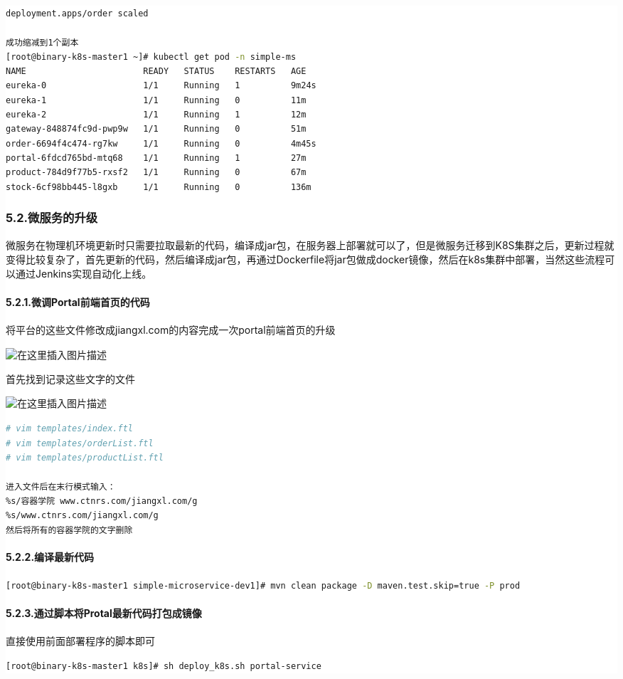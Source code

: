 ```sh
deployment.apps/order scaled

成功缩减到1个副本
[root@binary-k8s-master1 ~]# kubectl get pod -n simple-ms
NAME                       READY   STATUS    RESTARTS   AGE
eureka-0                   1/1     Running   1          9m24s
eureka-1                   1/1     Running   0          11m
eureka-2                   1/1     Running   1          12m
gateway-848874fc9d-pwp9w   1/1     Running   0          51m
order-6694f4c474-rg7kw     1/1     Running   0          4m45s
portal-6fdcd765bd-mtq68    1/1     Running   1          27m
product-784d9f77b5-rxsf2   1/1     Running   0          67m
stock-6cf98bb445-l8gxb     1/1     Running   0          136m
```

### 5.2.微服务的升级

微服务在物理机环境更新时只需要拉取最新的代码，编译成jar包，在服务器上部署就可以了，但是微服务迁移到K8S集群之后，更新过程就变得比较复杂了，首先更新的代码，然后编译成jar包，再通过Dockerfile将jar包做成docker镜像，然后在k8s集群中部署，当然这些流程可以通过Jenkins实现自动化上线。

#### 5.2.1.微调Portal前端首页的代码

将平台的这些文件修改成jiangxl.com的内容完成一次portal前端首页的升级

![在这里插入图片描述](https://agou-images.oss-cn-qingdao.aliyuncs.com/others/6fff8cf3680744d9bd8f4340015acf60.png)

首先找到记录这些文字的文件

![在这里插入图片描述](https://agou-images.oss-cn-qingdao.aliyuncs.com/others/c8b660cdf01f4e92aed03aa0005f48a4.png)

```sh
# vim templates/index.ftl
# vim templates/orderList.ftl 
# vim templates/productList.ftl

进入文件后在末行模式输入：
%s/容器学院 www.ctnrs.com/jiangxl.com/g
%s/www.ctnrs.com/jiangxl.com/g
然后将所有的容器学院的文字删除
```

#### 5.2.2.编译最新代码

```sh
[root@binary-k8s-master1 simple-microservice-dev1]# mvn clean package -D maven.test.skip=true -P prod
```

#### 5.2.3.通过脚本将Protal最新代码打包成镜像

直接使用前面部署程序的脚本即可

```sh
[root@binary-k8s-master1 k8s]# sh deploy_k8s.sh portal-service
```

